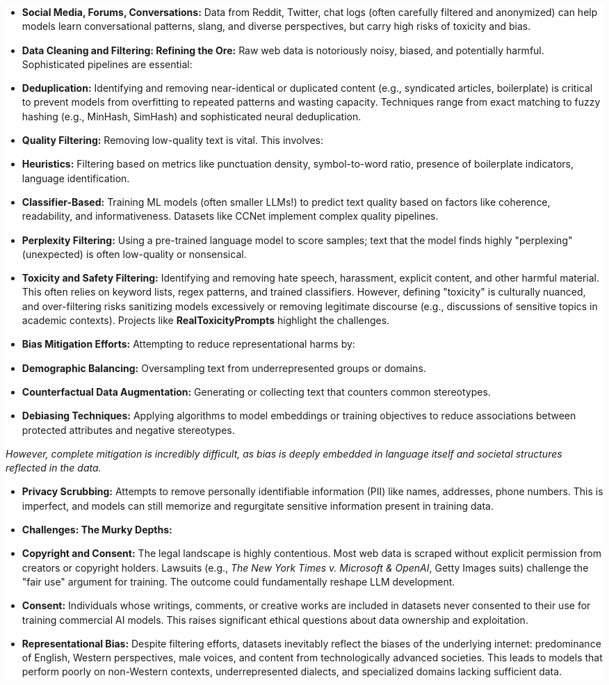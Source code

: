 *   **Social Media, Forums, Conversations:** Data from Reddit, Twitter, chat logs (often carefully filtered and anonymized) can help models learn conversational patterns, slang, and diverse perspectives, but carry high risks of toxicity and bias.

*   **Data Cleaning and Filtering: Refining the Ore:** Raw web data is notoriously noisy, biased, and potentially harmful. Sophisticated pipelines are essential:

*   **Deduplication:** Identifying and removing near-identical or duplicated content (e.g., syndicated articles, boilerplate) is critical to prevent models from overfitting to repeated patterns and wasting capacity. Techniques range from exact matching to fuzzy hashing (e.g., MinHash, SimHash) and sophisticated neural deduplication.

*   **Quality Filtering:** Removing low-quality text is vital. This involves:

*   **Heuristics:** Filtering based on metrics like punctuation density, symbol-to-word ratio, presence of boilerplate indicators, language identification.

*   **Classifier-Based:** Training ML models (often smaller LLMs!) to predict text quality based on factors like coherence, readability, and informativeness. Datasets like CCNet implement complex quality pipelines.

*   **Perplexity Filtering:** Using a pre-trained language model to score samples; text that the model finds highly "perplexing" (unexpected) is often low-quality or nonsensical.

*   **Toxicity and Safety Filtering:** Identifying and removing hate speech, harassment, explicit content, and other harmful material. This often relies on keyword lists, regex patterns, and trained classifiers. However, defining "toxicity" is culturally nuanced, and over-filtering risks sanitizing models excessively or removing legitimate discourse (e.g., discussions of sensitive topics in academic contexts). Projects like **RealToxicityPrompts** highlight the challenges.

*   **Bias Mitigation Efforts:** Attempting to reduce representational harms by:

*   **Demographic Balancing:** Oversampling text from underrepresented groups or domains.

*   **Counterfactual Data Augmentation:** Generating or collecting text that counters common stereotypes.

*   **Debiasing Techniques:** Applying algorithms to model embeddings or training objectives to reduce associations between protected attributes and negative stereotypes.

*However, complete mitigation is incredibly difficult, as bias is deeply embedded in language itself and societal structures reflected in the data.*

*   **Privacy Scrubbing:** Attempts to remove personally identifiable information (PII) like names, addresses, phone numbers. This is imperfect, and models can still memorize and regurgitate sensitive information present in training data.

*   **Challenges: The Murky Depths:**

*   **Copyright and Consent:** The legal landscape is highly contentious. Most web data is scraped without explicit permission from creators or copyright holders. Lawsuits (e.g., *The New York Times v. Microsoft & OpenAI*, Getty Images suits) challenge the "fair use" argument for training. The outcome could fundamentally reshape LLM development.

*   **Consent:** Individuals whose writings, comments, or creative works are included in datasets never consented to their use for training commercial AI models. This raises significant ethical questions about data ownership and exploitation.

*   **Representational Bias:** Despite filtering efforts, datasets inevitably reflect the biases of the underlying internet: predominance of English, Western perspectives, male voices, and content from technologically advanced societies. This leads to models that perform poorly on non-Western contexts, underrepresented dialects, and specialized domains lacking sufficient data.
